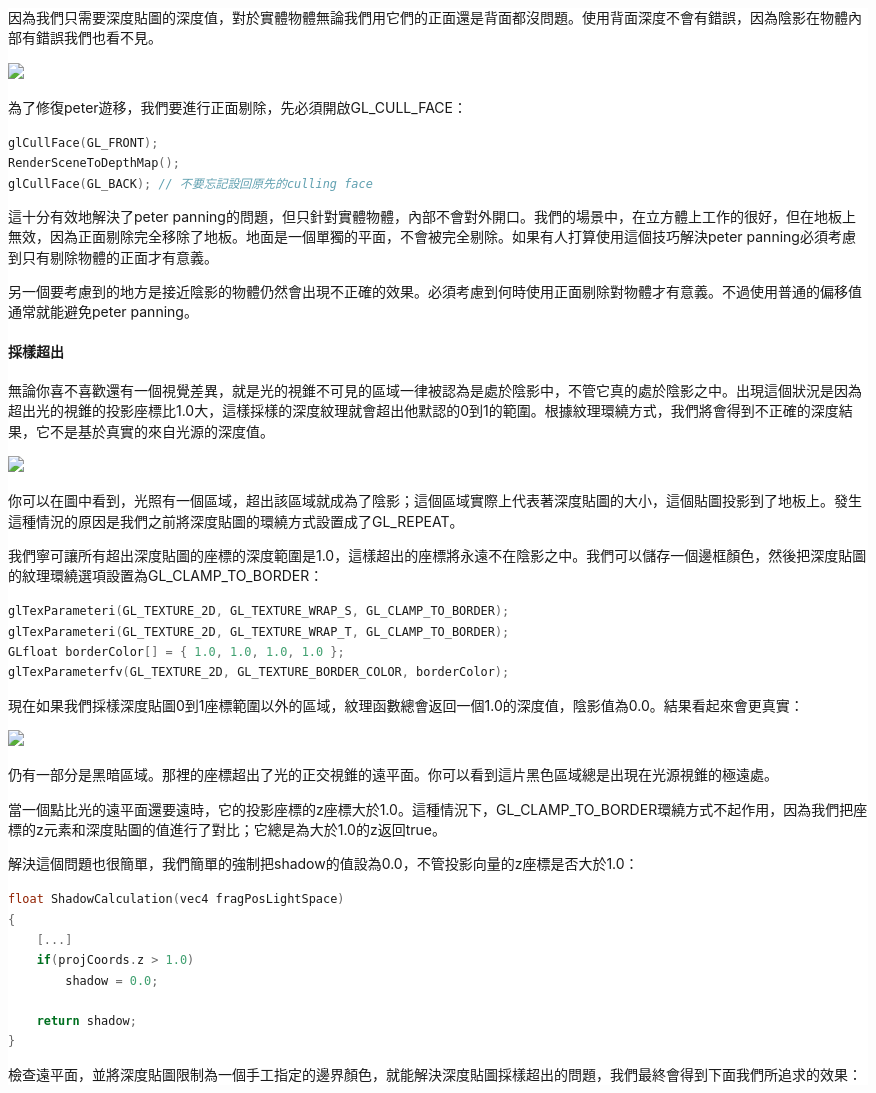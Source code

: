 因為我們只需要深度貼圖的深度值，對於實體物體無論我們用它們的正面還是背面都沒問題。使用背面深度不會有錯誤，因為陰影在物體內部有錯誤我們也看不見。

![](http://learnopengl.com/img/advanced-lighting/shadow_mapping_culling.png)

為了修復peter遊移，我們要進行正面剔除，先必須開啟GL_CULL_FACE：

```c++
glCullFace(GL_FRONT);
RenderSceneToDepthMap();
glCullFace(GL_BACK); // 不要忘記設回原先的culling face
```

這十分有效地解決了peter panning的問題，但只針對實體物體，內部不會對外開口。我們的場景中，在立方體上工作的很好，但在地板上無效，因為正面剔除完全移除了地板。地面是一個單獨的平面，不會被完全剔除。如果有人打算使用這個技巧解決peter panning必須考慮到只有剔除物體的正面才有意義。

另一個要考慮到的地方是接近陰影的物體仍然會出現不正確的效果。必須考慮到何時使用正面剔除對物體才有意義。不過使用普通的偏移值通常就能避免peter panning。

#### 採樣超出

無論你喜不喜歡還有一個視覺差異，就是光的視錐不可見的區域一律被認為是處於陰影中，不管它真的處於陰影之中。出現這個狀況是因為超出光的視錐的投影座標比1.0大，這樣採樣的深度紋理就會超出他默認的0到1的範圍。根據紋理環繞方式，我們將會得到不正確的深度結果，它不是基於真實的來自光源的深度值。

![](http://learnopengl.com/img/advanced-lighting/shadow_mapping_outside_frustum.png)

你可以在圖中看到，光照有一個區域，超出該區域就成為了陰影；這個區域實際上代表著深度貼圖的大小，這個貼圖投影到了地板上。發生這種情況的原因是我們之前將深度貼圖的環繞方式設置成了GL_REPEAT。

我們寧可讓所有超出深度貼圖的座標的深度範圍是1.0，這樣超出的座標將永遠不在陰影之中。我們可以儲存一個邊框顏色，然後把深度貼圖的紋理環繞選項設置為GL_CLAMP_TO_BORDER：

```c++
glTexParameteri(GL_TEXTURE_2D, GL_TEXTURE_WRAP_S, GL_CLAMP_TO_BORDER);
glTexParameteri(GL_TEXTURE_2D, GL_TEXTURE_WRAP_T, GL_CLAMP_TO_BORDER);
GLfloat borderColor[] = { 1.0, 1.0, 1.0, 1.0 };
glTexParameterfv(GL_TEXTURE_2D, GL_TEXTURE_BORDER_COLOR, borderColor);
```

現在如果我們採樣深度貼圖0到1座標範圍以外的區域，紋理函數總會返回一個1.0的深度值，陰影值為0.0。結果看起來會更真實：

![](http://learnopengl.com/img/advanced-lighting/shadow_mapping_clamp_edge.png)

仍有一部分是黑暗區域。那裡的座標超出了光的正交視錐的遠平面。你可以看到這片黑色區域總是出現在光源視錐的極遠處。

當一個點比光的遠平面還要遠時，它的投影座標的z座標大於1.0。這種情況下，GL_CLAMP_TO_BORDER環繞方式不起作用，因為我們把座標的z元素和深度貼圖的值進行了對比；它總是為大於1.0的z返回true。

解決這個問題也很簡單，我們簡單的強制把shadow的值設為0.0，不管投影向量的z座標是否大於1.0：

```c++
float ShadowCalculation(vec4 fragPosLightSpace)
{
    [...]
    if(projCoords.z > 1.0)
        shadow = 0.0;
    
    return shadow;
}
```

檢查遠平面，並將深度貼圖限制為一個手工指定的邊界顏色，就能解決深度貼圖採樣超出的問題，我們最終會得到下面我們所追求的效果：
